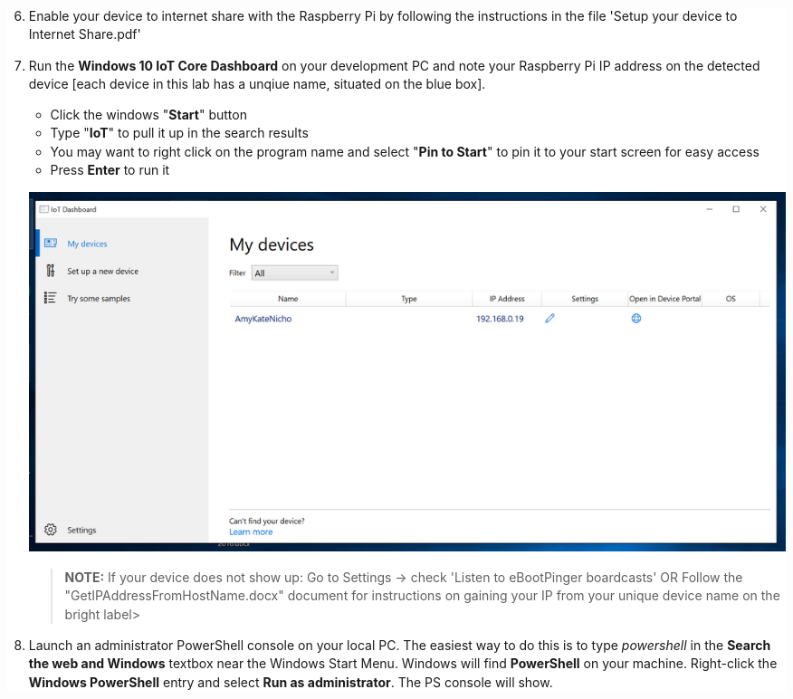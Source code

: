 6. Enable your device to internet share with the Raspberry Pi by following the instructions in the file 'Setup your device to Internet Share.pdf'

7. Run the **Windows 10 IoT Core Dashboard** on your development PC and note your Raspberry Pi IP address on the detected device [each device in this lab has a unqiue name, situated on the blue box].

	- Click the windows "**Start**" button
	- Type "**IoT**" to pull it up in the search results
	- You may want to right click on the program name and select "**Pin to Start**" to pin it to your start screen for easy access
	- Press **Enter** to run it

	![windows-iot-core-dashboard](Images/iot_core_dashboard.PNG?raw=true)

	> **NOTE:** If your device does not show up:
	> Go to Settings -> check 'Listen to eBootPinger boardcasts'
	> OR
	> Follow the "GetIPAddressFromHostName.docx" document for instructions on gaining your IP from your unique device name on the bright label>

8. Launch an administrator PowerShell console on your local PC. The easiest way to do this is to type _powershell_ in the **Search the web and Windows** textbox near the Windows Start Menu. Windows will find **PowerShell** on your machine. Right-click the **Windows PowerShell** entry and select **Run as administrator**. The PS console will show.
